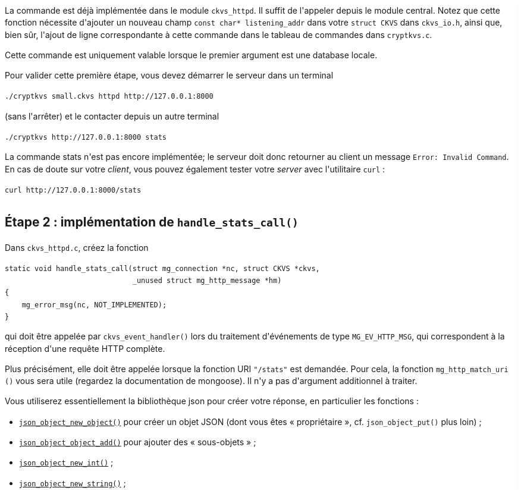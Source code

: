 La commande est déjà implémentée dans le module `ckvs_httpd`. Il suffit de l'appeler depuis le module central. Notez que cette fonction nécessite d'ajouter un nouveau champ `const char* listening_addr` dans votre `struct CKVS` dans `ckvs_io.h`, ainsi que, bien sûr, l'ajout de ligne correspondante à cette commande dans le tableau de commandes dans `cryptkvs.c`.

Cette commande est uniquement valable lorsque le premier argument est une database locale.

Pour valider cette première étape, vous devez démarrer le serveur dans un terminal
```
./cryptkvs small.ckvs httpd http://127.0.0.1:8000
```
(sans l'arrêter)
et le contacter depuis un autre terminal
```
./cryptkvs http://127.0.0.1:8000 stats
```

La commande stats n'est pas encore implémentée; le serveur doit donc retourner au client un message `Error: Invalid Command`. En cas de doute sur votre _client_, vous pouvez également tester votre _server_ avec l'utilitaire `curl` :

```
curl http://127.0.0.1:8000/stats
```


## Étape 2 : implémentation de `handle_stats_call()`

Dans `ckvs_httpd.c`, créez la fonction
```
static void handle_stats_call(struct mg_connection *nc, struct CKVS *ckvs, 
                              _unused struct mg_http_message *hm)
{
    mg_error_msg(nc, NOT_IMPLEMENTED);
}
```
qui doit être appelée par `ckvs_event_handler()` lors du traitement d'événements de type `MG_EV_HTTP_MSG`, qui correspondent à la réception d'une requête HTTP complète.

Plus précisément, elle doit être appelée lorsque la fonction URI `"/stats"` est demandée. Pour cela, la fonction `mg_http_match_uri()` vous sera utile (regardez la documentation de mongoose). Il n'y a pas d'argument additionnel à traiter.

Vous utiliserez essentiellement la bibliothèque json pour créer votre réponse, en particulier les fonctions :

* [`json_object_new_object()`](https://json-c.github.io/json-c/json-c-current-release/doc/html/json__object_8h.html#a68c383f54544fca19b5f2425be397600) pour créer un objet JSON (dont vous êtes « propriétaire », cf. `json_object_put()` plus loin) ;

* [`json_object_object_add()`](https://json-c.github.io/json-c/json-c-current-release/doc/html/json__object_8h.html#a27bd808a022251059a43f1f6370441cd) pour ajouter des « sous-objets » ;

* [`json_object_new_int()`](https://json-c.github.io/json-c/json-c-current-release/doc/html/json__object_8h.html#ae92f0770fb4b3c884ce35de52d3d7de8) ;

* [`json_object_new_string()`](https://json-c.github.io/json-c/json-c-current-release/doc/html/json__object_8h.html#a7b7b5302b3903c9347eeb1f4a64d657b) ;
